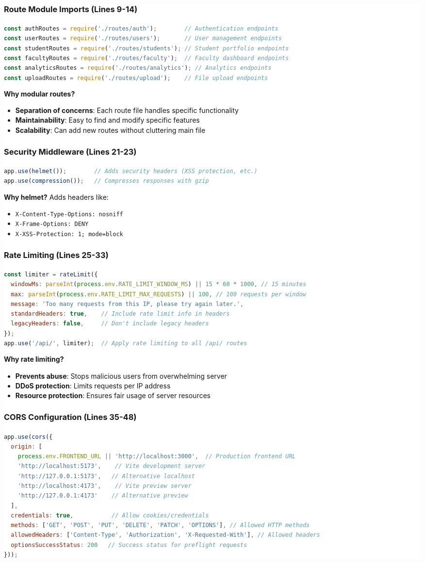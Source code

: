 ### Route Module Imports (Lines 9-14)
```javascript
const authRoutes = require('./routes/auth');        // Authentication endpoints
const userRoutes = require('./routes/users');       // User management endpoints
const studentRoutes = require('./routes/students'); // Student portfolio endpoints
const facultyRoutes = require('./routes/faculty');  // Faculty dashboard endpoints
const analyticsRoutes = require('./routes/analytics'); // Analytics endpoints
const uploadRoutes = require('./routes/upload');    // File upload endpoints
```

**Why modular routes?**
- **Separation of concerns**: Each route file handles specific functionality
- **Maintainability**: Easy to find and modify specific features
- **Scalability**: Can add new routes without cluttering main file

### Security Middleware (Lines 21-23)
```javascript
app.use(helmet());        // Adds security headers (XSS protection, etc.)
app.use(compression());   // Compresses responses with gzip
```

**Why helmet?** Adds headers like:
- `X-Content-Type-Options: nosniff`
- `X-Frame-Options: DENY`
- `X-XSS-Protection: 1; mode=block`

### Rate Limiting (Lines 25-33)
```javascript
const limiter = rateLimit({
  windowMs: parseInt(process.env.RATE_LIMIT_WINDOW_MS) || 15 * 60 * 1000, // 15 minutes
  max: parseInt(process.env.RATE_LIMIT_MAX_REQUESTS) || 100, // 100 requests per window
  message: 'Too many requests from this IP, please try again later.',
  standardHeaders: true,    // Include rate limit info in headers
  legacyHeaders: false,     // Don't include legacy headers
});
app.use('/api/', limiter);  // Apply rate limiting to all /api/ routes
```

**Why rate limiting?**
- **Prevents abuse**: Stops malicious users from overwhelming server
- **DDoS protection**: Limits requests per IP address
- **Resource protection**: Ensures fair usage of server resources

### CORS Configuration (Lines 35-48)
```javascript
app.use(cors({
  origin: [
    process.env.FRONTEND_URL || 'http://localhost:3000',  // Production frontend URL
    'http://localhost:5173',    // Vite development server
    'http://127.0.0.1:5173',   // Alternative localhost
    'http://localhost:4173',    // Vite preview server
    'http://127.0.0.1:4173'    // Alternative preview
  ],
  credentials: true,           // Allow cookies/credentials
  methods: ['GET', 'POST', 'PUT', 'DELETE', 'PATCH', 'OPTIONS'], // Allowed HTTP methods
  allowedHeaders: ['Content-Type', 'Authorization', 'X-Requested-With'], // Allowed headers
  optionsSuccessStatus: 200   // Success status for preflight requests
}));
```
